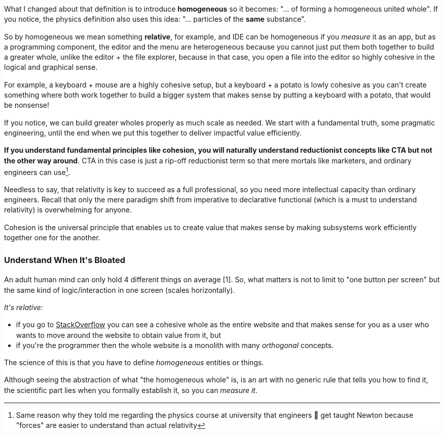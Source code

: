 What I changed about that definition is to introduce **homogeneous** so it 
becomes: "... of forming a homogeneous united whole". If you notice, the 
physics definition also uses this idea: "... particles of the **same** 
substance".

So by homogeneous we mean something **relative**, for example, and IDE can 
be homogeneous if you *measure* it as an app, but as a programming component,
the editor and the menu are heterogeneous because you cannot just put them 
both together to build a greater whole, unlike the editor + the file 
explorer, because in that case, you open a file into the editor so highly 
cohesive in the logical and graphical sense.

For example, a keyboard + mouse are a highly cohesive setup, but a keyboard + a
potato is lowly cohesive as you can't create something where both work together
to build a bigger system that makes sense by putting a keyboard with a potato, 
that would be nonsense!

If you notice, we can build greater wholes properly as much scale as needed. 
We start with a fundamental truth, some pragmatic engineering, until the end 
when we put this together to deliver impactful value efficiently.

**If you understand fundamental principles like cohesion, you will naturally 
understand reductionist concepts like CTA but not the other way around**. 
CTA in this case is just a rip-off reductionist term so that mere mortals 
like marketers, and ordinary engineers can use[^x].

[^x]: Same reason why they told me regarding the physics course at university 
    that engineers 🦍 get taught Newton because "forces" are easier to 
    understand than actual relativity

Needless to say, that relativity is key to succeed as a full professional, so 
you need more intellectual capacity than ordinary engineers. Recall that 
only the mere paradigm shift from imperative to declarative functional (which is
a must to understand relativity) is overwhelming for anyone.

Cohesion is the universal principle that enables us to create value that 
makes sense by making subsystems work efficiently together one for the another.

### Understand When It's Bloated

An adult human mind can only hold 4 different things on average [1]. So, what
matters is not to limit to "one button per screen" but the same kind of
logic/interaction in one screen (scales horizontally).

*It's relative:*

- if you go to [StackOverflow](https://stackoverflow.com) you
  can see a cohesive whole as the entire website and that makes sense for you
  as a user who wants to move around the website to obtain value from it, but
- if you're the programmer then the whole website is a monolith with many
  *orthogonal* concepts.

The science of this is that you have to define *homogeneous* entities or things.

Although seeing the abstraction of what "the homogeneous whole" is, is an art
with no generic rule that tells you how to find it, the scientific part lies
when you formally establish it, so you can *measure it*.


[^x]: Declarativism must supersede imperativism to be successful at this
[^x]: Literally any idiot can become a software "engineer" or a "scientist"